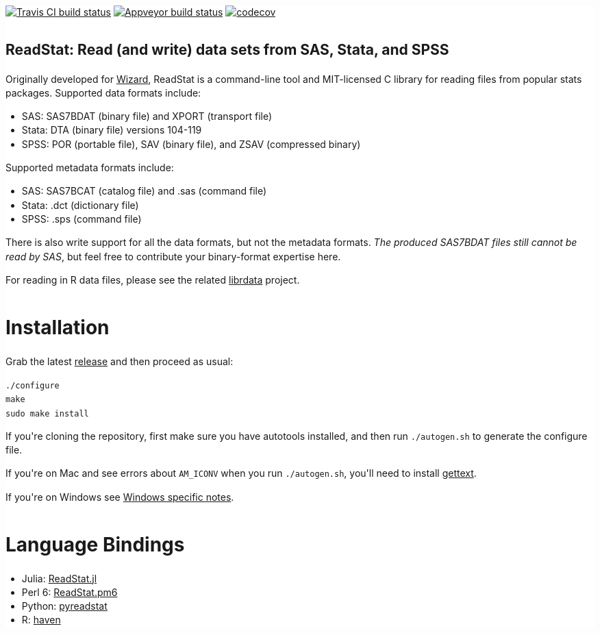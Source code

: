 [![Travis CI build status](https://travis-ci.org/WizardMac/ReadStat.svg?branch=master)](https://travis-ci.org/WizardMac/ReadStat)
[![Appveyor build status](https://ci.appveyor.com/api/projects/status/76ctatpy3grlrd9x/branch/master?svg=true)](https://ci.appveyor.com/project/evanmiller/readstat/branch/master)
[![codecov](https://codecov.io/gh/WizardMac/ReadStat/branch/master/graph/badge.svg)](https://codecov.io/gh/WizardMac/ReadStat)

ReadStat: Read (and write) data sets from SAS, Stata, and SPSS
--

Originally developed for [Wizard](http://www.wizardmac.com/), ReadStat is a
command-line tool and MIT-licensed C library for reading files from popular
stats packages. Supported data formats include:

* SAS: SAS7BDAT (binary file) and XPORT (transport file)
* Stata: DTA (binary file) versions 104-119
* SPSS: POR (portable file), SAV (binary file), and ZSAV (compressed binary)

Supported metadata formats include:

* SAS: SAS7BCAT (catalog file) and .sas (command file)
* Stata: .dct (dictionary file)
* SPSS: .sps (command file)

There is also write support for all the data formats, but not the metadata
formats. *The produced SAS7BDAT files still cannot be read by SAS*, but feel
free to contribute your binary-format expertise here.

For reading in R data files, please see the related
[librdata](https://github.com/WizardMac/librdata) project.

Installation
==

Grab the latest [release](https://github.com/WizardMac/ReadStat/releases) and
then proceed as usual:

    ./configure
    make
    sudo make install

If you're cloning the repository, first make sure you have autotools installed,
and then run `./autogen.sh` to generate the configure file.

If you're on Mac and see errors about `AM_ICONV` when you run `./autogen.sh`,
you'll need to install [gettext](https://www.gnu.org/software/gettext/).

If you're on Windows see [Windows specific notes](#windows-specific-notes).


Language Bindings
==

* Julia: [ReadStat.jl](https://github.com/queryverse/ReadStat.jl)
* Perl 6: [ReadStat.pm6](https://github.com/WizardMac/ReadStat.pm6)
* Python: [pyreadstat](https://github.com/Roche/pyreadstat)
* R: [haven](https://github.com/tidyverse/haven)

